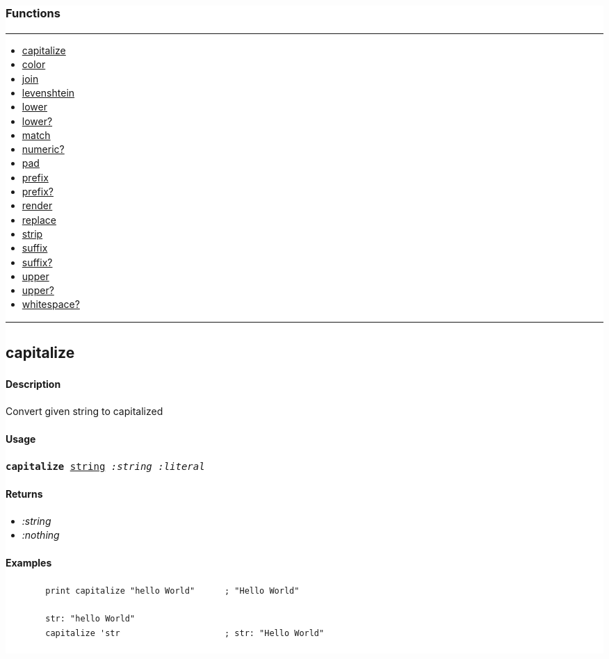 ### Functions

---


   * [capitalize](#capitalize)
   * [color](#color)
   * [join](#join)
   * [levenshtein](#levenshtein)
   * [lower](#lower)
   * [lower?](#lower?)
   * [match](#match)
   * [numeric?](#numeric?)
   * [pad](#pad)
   * [prefix](#prefix)
   * [prefix?](#prefix?)
   * [render](#render)
   * [replace](#replace)
   * [strip](#strip)
   * [suffix](#suffix)
   * [suffix?](#suffix?)
   * [upper](#upper)
   * [upper?](#upper?)
   * [whitespace?](#whitespace?)


---


## capitalize

#### Description

Convert given string to capitalized

#### Usage

<pre>
<b>capitalize</b> <ins>string</ins> <i>:string</i> <i>:literal</i>
</pre>

#### Returns

- *:string*
- *:nothing*

#### Examples

```red
        print capitalize "hello World"      ; "Hello World"
        
        str: "hello World"
        capitalize 'str                     ; str: "Hello World"
    
```
